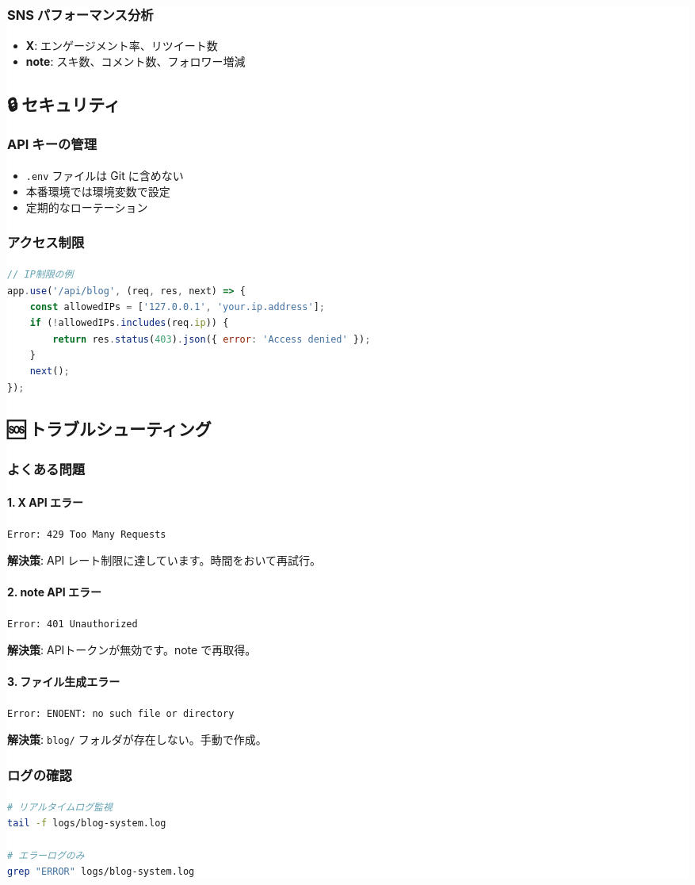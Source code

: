 ### SNS パフォーマンス分析

- **X**: エンゲージメント率、リツイート数
- **note**: スキ数、コメント数、フォロワー増減

## 🔒 セキュリティ

### API キーの管理
- `.env` ファイルは Git に含めない
- 本番環境では環境変数で設定
- 定期的なローテーション

### アクセス制限
```javascript
// IP制限の例
app.use('/api/blog', (req, res, next) => {
    const allowedIPs = ['127.0.0.1', 'your.ip.address'];
    if (!allowedIPs.includes(req.ip)) {
        return res.status(403).json({ error: 'Access denied' });
    }
    next();
});
```

## 🆘 トラブルシューティング

### よくある問題

#### 1. X API エラー
```
Error: 429 Too Many Requests
```
**解決策**: API レート制限に達しています。時間をおいて再試行。

#### 2. note API エラー
```
Error: 401 Unauthorized
```
**解決策**: APIトークンが無効です。note で再取得。

#### 3. ファイル生成エラー
```
Error: ENOENT: no such file or directory
```
**解決策**: `blog/` フォルダが存在しない。手動で作成。

### ログの確認

```bash
# リアルタイムログ監視
tail -f logs/blog-system.log

# エラーログのみ
grep "ERROR" logs/blog-system.log
```
